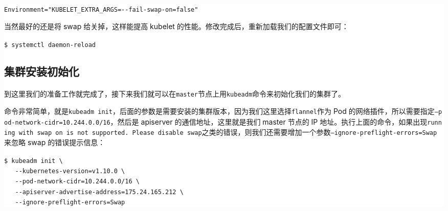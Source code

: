 ```shell
Environment="KUBELET_EXTRA_ARGS=--fail-swap-on=false"
```

当然最好的还是将 swap 给关掉，这样能提高 kubelet 的性能。修改完成后，重新加载我们的配置文件即可：

```shell
$ systemctl daemon-reload
```

## 集群安装初始化

到这里我们的准备工作就完成了，接下来我们就可以在`master`节点上用`kubeadm`命令来初始化我们的集群了。

命令非常简单，就是`kubeadm init`，后面的参数是需要安装的集群版本，因为我们这里选择`flannel`作为 Pod 的网络插件，所以需要指定`–pod-network-cidr=10.244.0.0/16`，然后是 apiserver 的通信地址，这里就是我们 master 节点的 IP 地址。执行上面的命令，如果出现`running with swap on is not supported. Please disable swap`之类的错误，则我们还需要增加一个参数`–ignore-preflight-errors=Swap`来忽略 swap 的错误提示信息：

```shell
$ kubeadm init \
   --kubernetes-version=v1.10.0 \
   --pod-network-cidr=10.244.0.0/16 \
   --apiserver-advertise-address=175.24.165.212 \
   --ignore-preflight-errors=Swap
```















